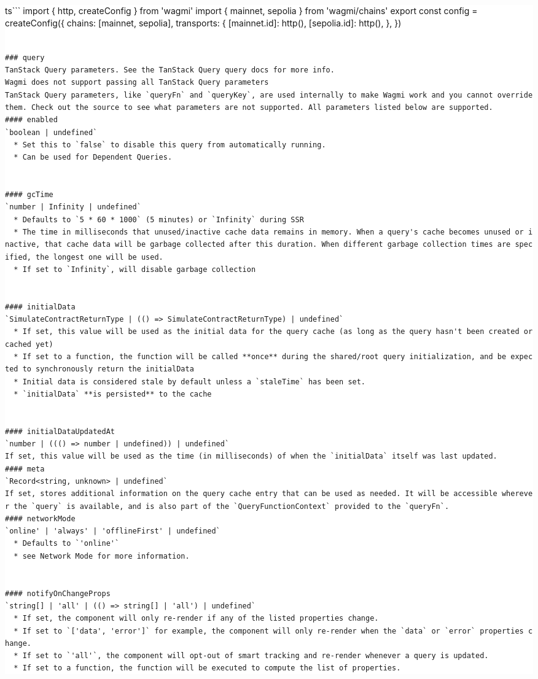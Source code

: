 ts```
import { http, createConfig } from 'wagmi'
import { mainnet, sepolia } from 'wagmi/chains'
export const config = createConfig({
 chains: [mainnet, sepolia],
 transports: {
  [mainnet.id]: http(),
  [sepolia.id]: http(),
 },
})
```

### query ​
TanStack Query parameters. See the TanStack Query query docs for more info.
Wagmi does not support passing all TanStack Query parameters
TanStack Query parameters, like `queryFn` and `queryKey`, are used internally to make Wagmi work and you cannot override them. Check out the source to see what parameters are not supported. All parameters listed below are supported.
#### enabled ​
`boolean | undefined`
  * Set this to `false` to disable this query from automatically running.
  * Can be used for Dependent Queries.


#### gcTime ​
`number | Infinity | undefined`
  * Defaults to `5 * 60 * 1000` (5 minutes) or `Infinity` during SSR
  * The time in milliseconds that unused/inactive cache data remains in memory. When a query's cache becomes unused or inactive, that cache data will be garbage collected after this duration. When different garbage collection times are specified, the longest one will be used.
  * If set to `Infinity`, will disable garbage collection


#### initialData ​
`SimulateContractReturnType | (() => SimulateContractReturnType) | undefined`
  * If set, this value will be used as the initial data for the query cache (as long as the query hasn't been created or cached yet)
  * If set to a function, the function will be called **once** during the shared/root query initialization, and be expected to synchronously return the initialData
  * Initial data is considered stale by default unless a `staleTime` has been set.
  * `initialData` **is persisted** to the cache


#### initialDataUpdatedAt ​
`number | ((() => number | undefined)) | undefined`
If set, this value will be used as the time (in milliseconds) of when the `initialData` itself was last updated.
#### meta ​
`Record<string, unknown> | undefined`
If set, stores additional information on the query cache entry that can be used as needed. It will be accessible wherever the `query` is available, and is also part of the `QueryFunctionContext` provided to the `queryFn`.
#### networkMode ​
`online' | 'always' | 'offlineFirst' | undefined`
  * Defaults to `'online'`
  * see Network Mode for more information.


#### notifyOnChangeProps ​
`string[] | 'all' | (() => string[] | 'all') | undefined`
  * If set, the component will only re-render if any of the listed properties change.
  * If set to `['data', 'error']` for example, the component will only re-render when the `data` or `error` properties change.
  * If set to `'all'`, the component will opt-out of smart tracking and re-render whenever a query is updated.
  * If set to a function, the function will be executed to compute the list of properties.
```